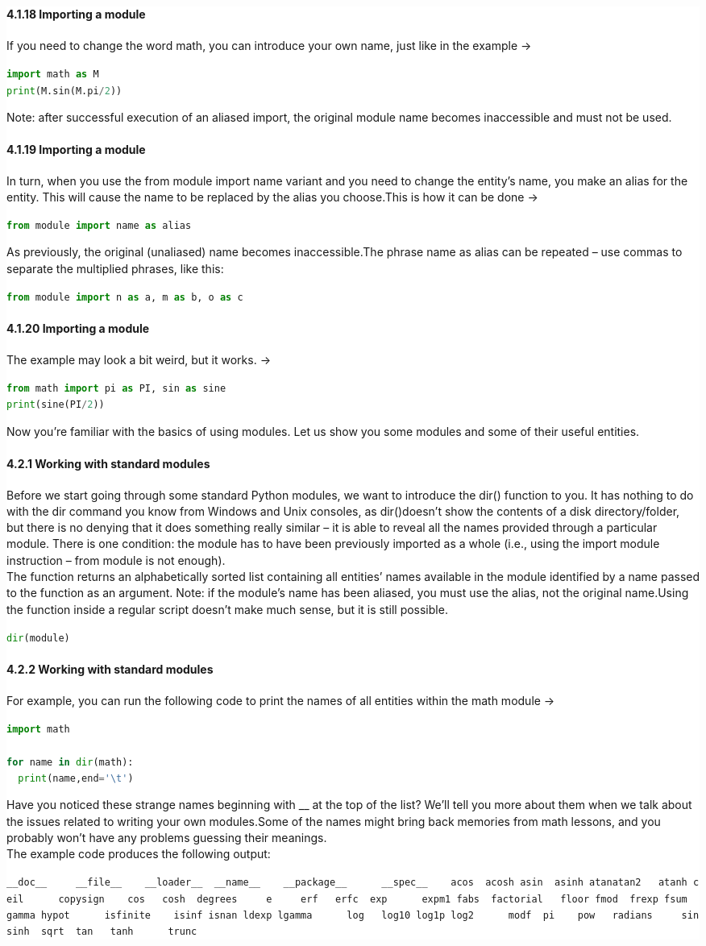 #### 4.1.18 Importing a module
If you need to change the word math, you can introduce your own name, just like in the example →
```py
import math as M
print(M.sin(M.pi/2))
```
Note: after successful execution of an aliased import, the original module name becomes inaccessible and must not be used.

#### 4.1.19 Importing a module
In turn, when you use the from module import name variant and you need to change the entity’s name, you make an alias for the entity. This will cause the name to be replaced by the alias you choose.\ This is how it can be done → 
```py
from module import name as alias
```
As previously, the original (unaliased) name becomes inaccessible.\ The phrase name as alias can be repeated – use commas to separate the multiplied phrases, like this:
```py
from module import n as a, m as b, o as c
```
 
#### 4.1.20 Importing a module
The example may look a bit weird, but it works. →
```py
from math import pi as PI, sin as sine
print(sine(PI/2))
```
Now you’re familiar with the basics of using modules. Let us show you some modules and some of their useful entities.

#### 4.2.1 Working with standard modules
Before we start going through some standard Python modules, we want to introduce the dir() function to you. It has nothing to do with the dir command you know from Windows and Unix consoles, as dir()doesn’t show the contents of a disk directory/folder, but there is no denying that it does something really similar – it is able to reveal all the names provided through a particular module. There is one condition: the module has to have been previously imported as a whole (i.e., using the import module instruction – from module is not enough).\
The function returns an alphabetically sorted list containing all entities’ names available in the module identified by a name passed to the function as an argument. Note: if the module’s name has been aliased, you must use the alias, not the original name.\ Using the function inside a regular script doesn’t make much sense, but it is still possible.
```py
dir(module)
```

#### 4.2.2 Working with standard modules
For example, you can run the following code to print the names of all entities within the math module →
```py
import math

for name in dir(math):
  print(name,end='\t')
```
Have you noticed these strange names beginning with __ at the top of the list? We’ll tell you more about them when we talk about the issues related to writing your own modules.\ Some of the names might bring back memories from math lessons, and you probably won’t have any problems guessing their meanings.\
The example code produces the following output:
```
__doc__     __file__    __loader__  __name__    __package__      __spec__    acos  acosh asin  asinh atanatan2   atanh ceil      copysign    cos   cosh  degrees     e     erf   erfc  exp      expm1 fabs  factorial   floor fmod  frexp fsum  gamma hypot      isfinite    isinf isnan ldexp lgamma      log   log10 log1p log2      modf  pi    pow   radians     sin   sinh  sqrt  tan   tanh      trunc
```

